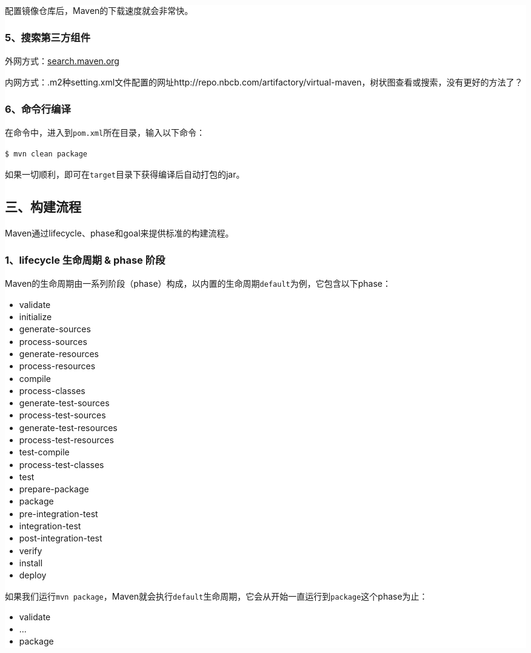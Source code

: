 配置镜像仓库后，Maven的下载速度就会非常快。

### 5、搜索第三方组件

外网方式：[search.maven.org](https://search.maven.org)

内网方式：.m2种setting.xml文件配置的网址http://repo.nbcb.com/artifactory/virtual-maven，树状图查看或搜索，没有更好的方法了？

### 6、命令行编译

在命令中，进入到`pom.xml`所在目录，输入以下命令：

```
$ mvn clean package
```

如果一切顺利，即可在`target`目录下获得编译后自动打包的jar。

## 三、构建流程

Maven通过lifecycle、phase和goal来提供标准的构建流程。

### 1、lifecycle 生命周期 & phase 阶段

Maven的生命周期由一系列阶段（phase）构成，以内置的生命周期`default`为例，它包含以下phase：

- validate
- initialize
- generate-sources
- process-sources
- generate-resources
- process-resources
- compile
- process-classes
- generate-test-sources
- process-test-sources
- generate-test-resources
- process-test-resources
- test-compile
- process-test-classes
- test
- prepare-package
- package
- pre-integration-test
- integration-test
- post-integration-test
- verify
- install
- deploy

如果我们运行`mvn package`，Maven就会执行`default`生命周期，它会从开始一直运行到`package`这个phase为止：

- validate
- ...
- package
